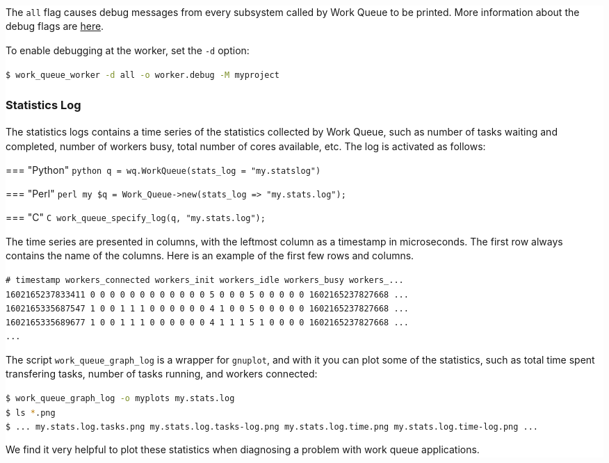 The `all` flag causes debug messages from every subsystem called by Work Queue
to be printed. More information about the debug flags are
[here](http://ccl.cse.nd.edu/software/manuals/api/html/debug_8h.html).


To enable debugging at the worker, set the `-d` option:

    
```sh
$ work_queue_worker -d all -o worker.debug -M myproject
```

### Statistics Log

The statistics logs contains a time series of the statistics collected by Work
Queue, such as number of tasks waiting and completed, number of workers busy,
total number of cores available, etc. The log is activated as follows:

=== "Python"
    ```python
    q = wq.WorkQueue(stats_log = "my.statslog")
    ```

=== "Perl"
    ```perl
    my $q = Work_Queue->new(stats_log => "my.stats.log");
    ```

=== "C"
    ```C
    work_queue_specify_log(q, "my.stats.log");
    ```

The time series are presented in columns, with the leftmost column as a
timestamp in microseconds. The first row always contains the name of the
columns. Here is an example of the first few rows and columns.

```text
# timestamp workers_connected workers_init workers_idle workers_busy workers_...
1602165237833411 0 0 0 0 0 0 0 0 0 0 0 0 5 0 0 0 5 0 0 0 0 0 1602165237827668 ...
1602165335687547 1 0 0 1 1 1 0 0 0 0 0 0 4 1 0 0 5 0 0 0 0 0 1602165237827668 ...
1602165335689677 1 0 0 1 1 1 0 0 0 0 0 0 4 1 1 1 5 1 0 0 0 0 1602165237827668 ...
...
```

The script `work_queue_graph_log` is a wrapper for `gnuplot`, and with it you
can plot some of the statistics, such as total time spent transfering tasks,
number of tasks running, and workers connected:

```sh
$ work_queue_graph_log -o myplots my.stats.log
$ ls *.png
$ ... my.stats.log.tasks.png my.stats.log.tasks-log.png my.stats.log.time.png my.stats.log.time-log.png ...
```

We find it very helpful to plot these statistics when diagnosing a problem with
work queue applications.
